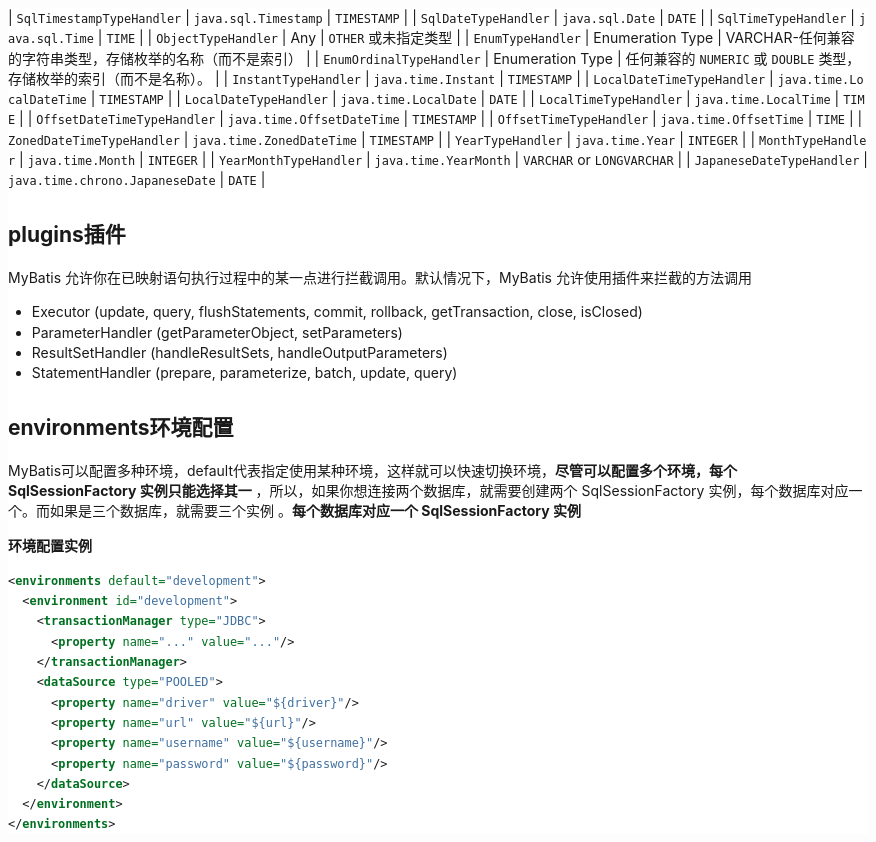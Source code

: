 | `SqlTimestampTypeHandler`    | `java.sql.Timestamp`            | `TIMESTAMP`                                                  |
| `SqlDateTypeHandler`         | `java.sql.Date`                 | `DATE`                                                       |
| `SqlTimeTypeHandler`         | `java.sql.Time`                 | `TIME`                                                       |
| `ObjectTypeHandler`          | Any                             | `OTHER` 或未指定类型                                         |
| `EnumTypeHandler`            | Enumeration Type                | VARCHAR-任何兼容的字符串类型，存储枚举的名称（而不是索引）   |
| `EnumOrdinalTypeHandler`     | Enumeration Type                | 任何兼容的 `NUMERIC` 或 `DOUBLE` 类型，存储枚举的索引（而不是名称）。 |
| `InstantTypeHandler`         | `java.time.Instant`             | `TIMESTAMP`                                                  |
| `LocalDateTimeTypeHandler`   | `java.time.LocalDateTime`       | `TIMESTAMP`                                                  |
| `LocalDateTypeHandler`       | `java.time.LocalDate`           | `DATE`                                                       |
| `LocalTimeTypeHandler`       | `java.time.LocalTime`           | `TIME`                                                       |
| `OffsetDateTimeTypeHandler`  | `java.time.OffsetDateTime`      | `TIMESTAMP`                                                  |
| `OffsetTimeTypeHandler`      | `java.time.OffsetTime`          | `TIME`                                                       |
| `ZonedDateTimeTypeHandler`   | `java.time.ZonedDateTime`       | `TIMESTAMP`                                                  |
| `YearTypeHandler`            | `java.time.Year`                | `INTEGER`                                                    |
| `MonthTypeHandler`           | `java.time.Month`               | `INTEGER`                                                    |
| `YearMonthTypeHandler`       | `java.time.YearMonth`           | `VARCHAR` or `LONGVARCHAR`                                   |
| `JapaneseDateTypeHandler`    | `java.time.chrono.JapaneseDate` | `DATE`                                                       |

## plugins插件

MyBatis 允许你在已映射语句执行过程中的某一点进行拦截调用。默认情况下，MyBatis 允许使用插件来拦截的方法调用

- Executor (update, query, flushStatements, commit, rollback, getTransaction, close, isClosed)
- ParameterHandler (getParameterObject, setParameters)
- ResultSetHandler (handleResultSets, handleOutputParameters)
- StatementHandler (prepare, parameterize, batch, update, query)

## environments环境配置

MyBatis可以配置多种环境，default代表指定使用某种环境，这样就可以快速切换环境，**尽管可以配置多个环境，每个 SqlSessionFactory 实例只能选择其一** ，所以，如果你想连接两个数据库，就需要创建两个 SqlSessionFactory 实例，每个数据库对应一个。而如果是三个数据库，就需要三个实例 。**每个数据库对应一个 SqlSessionFactory 实例**

**环境配置实例**

```xml
<environments default="development">
  <environment id="development">
    <transactionManager type="JDBC">
      <property name="..." value="..."/>
    </transactionManager>
    <dataSource type="POOLED">
      <property name="driver" value="${driver}"/>
      <property name="url" value="${url}"/>
      <property name="username" value="${username}"/>
      <property name="password" value="${password}"/>
    </dataSource>
  </environment>
</environments>
```
